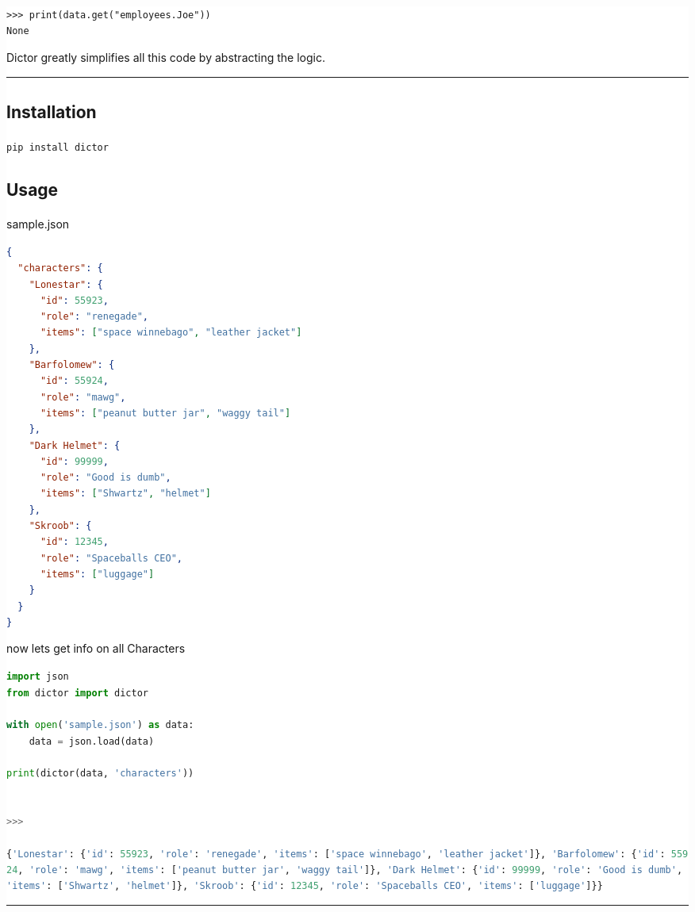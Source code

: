     >>> print(data.get("employees.Joe"))
    None

Dictor greatly simplifies all this code by abstracting the logic.

---

## Installation

    pip install dictor

## Usage

sample.json

```json
{
  "characters": {
    "Lonestar": {
      "id": 55923,
      "role": "renegade",
      "items": ["space winnebago", "leather jacket"]
    },
    "Barfolomew": {
      "id": 55924,
      "role": "mawg",
      "items": ["peanut butter jar", "waggy tail"]
    },
    "Dark Helmet": {
      "id": 99999,
      "role": "Good is dumb",
      "items": ["Shwartz", "helmet"]
    },
    "Skroob": {
      "id": 12345,
      "role": "Spaceballs CEO",
      "items": ["luggage"]
    }
  }
}
```

now lets get info on all Characters

```python
import json
from dictor import dictor

with open('sample.json') as data:
    data = json.load(data)

print(dictor(data, 'characters'))


>>>

{'Lonestar': {'id': 55923, 'role': 'renegade', 'items': ['space winnebago', 'leather jacket']}, 'Barfolomew': {'id': 55924, 'role': 'mawg', 'items': ['peanut butter jar', 'waggy tail']}, 'Dark Helmet': {'id': 99999, 'role': 'Good is dumb', 'items': ['Shwartz', 'helmet']}, 'Skroob': {'id': 12345, 'role': 'Spaceballs CEO', 'items': ['luggage']}}

```

---